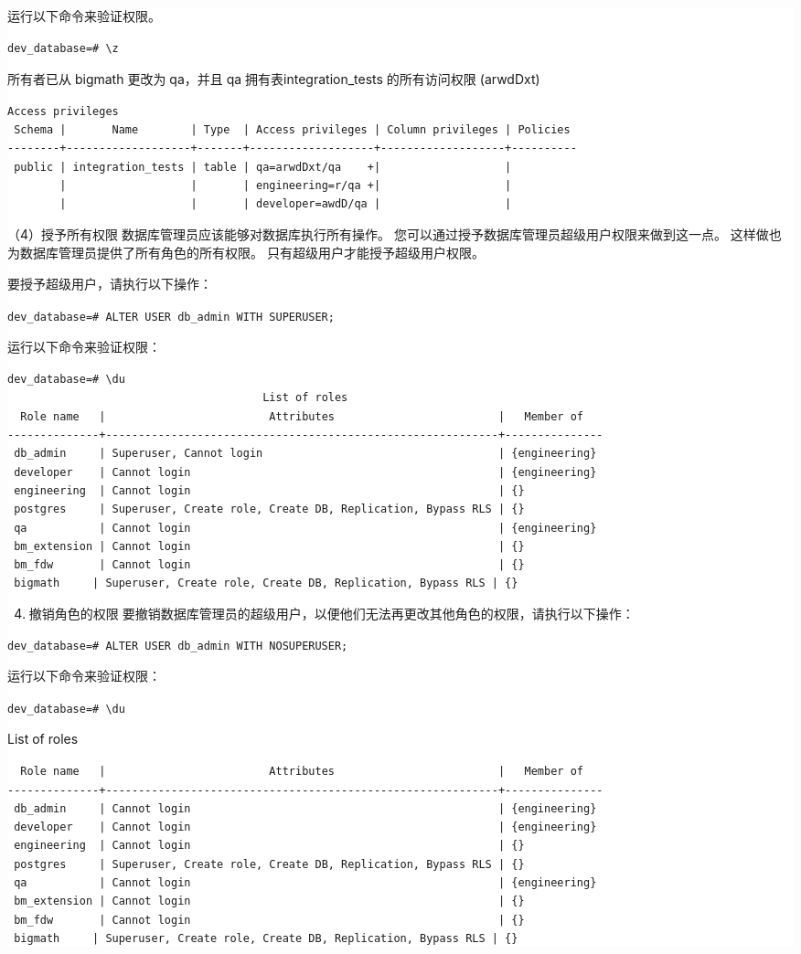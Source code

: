 运行以下命令来验证权限。

```
dev_database=# \z
```

所有者已从 bigmath 更改为 qa，并且 qa 拥有表integration_tests 的所有访问权限 (arwdDxt)

```
Access privileges
 Schema |       Name        | Type  | Access privileges | Column privileges | Policies
--------+-------------------+-------+-------------------+-------------------+----------
 public | integration_tests | table | qa=arwdDxt/qa    +|                   |
        |                   |       | engineering=r/qa +|                   |
        |                   |       | developer=awdD/qa |                   |
```


（4）授予所有权限
数据库管理员应该能够对数据库执行所有操作。 您可以通过授予数据库管理员超级用户权限来做到这一点。 这样做也为数据库管理员提供了所有角色的所有权限。 只有超级用户才能授予超级用户权限。

要授予超级用户，请执行以下操作：

```
dev_database=# ALTER USER db_admin WITH SUPERUSER;
```

运行以下命令来验证权限：

```
dev_database=# \du
                                       List of roles
  Role name   |                         Attributes                         |   Member of
--------------+------------------------------------------------------------+---------------
 db_admin     | Superuser, Cannot login                                    | {engineering}
 developer    | Cannot login                                               | {engineering}
 engineering  | Cannot login                                               | {}
 postgres     | Superuser, Create role, Create DB, Replication, Bypass RLS | {}
 qa           | Cannot login                                               | {engineering}
 bm_extension | Cannot login                                               | {}
 bm_fdw       | Cannot login                                               | {}
 bigmath     | Superuser, Create role, Create DB, Replication, Bypass RLS | {}
```

4. 撤销角色的权限
   要撤销数据库管理员的超级用户，以便他们无法再更改其他角色的权限，请执行以下操作：

```
dev_database=# ALTER USER db_admin WITH NOSUPERUSER;
```

运行以下命令来验证权限：

```
dev_database=# \du
```

List of roles

```
  Role name   |                         Attributes                         |   Member of
--------------+------------------------------------------------------------+---------------
 db_admin     | Cannot login                                               | {engineering}
 developer    | Cannot login                                               | {engineering}
 engineering  | Cannot login                                               | {}
 postgres     | Superuser, Create role, Create DB, Replication, Bypass RLS | {}
 qa           | Cannot login                                               | {engineering}
 bm_extension | Cannot login                                               | {}
 bm_fdw       | Cannot login                                               | {}
 bigmath     | Superuser, Create role, Create DB, Replication, Bypass RLS | {}
```
